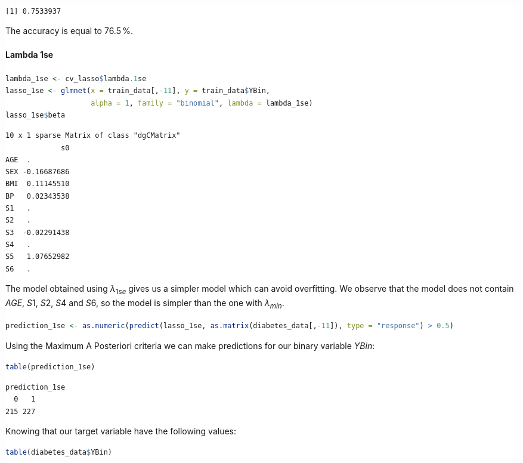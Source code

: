 ```
[1] 0.7533937
```

The accuracy is equal to $76.5\,\%$.

#### Lambda 1se


```r
lambda_1se <- cv_lasso$lambda.1se
lasso_1se <- glmnet(x = train_data[,-11], y = train_data$YBin, 
                    alpha = 1, family = "binomial", lambda = lambda_1se)
lasso_1se$beta
```

```
10 x 1 sparse Matrix of class "dgCMatrix"
             s0
AGE  .         
SEX -0.16687686
BMI  0.11145510
BP   0.02343538
S1   .         
S2   .         
S3  -0.02291438
S4   .         
S5   1.07652982
S6   .         
```

The model obtained using $\lambda_{1se}$ gives us a simpler model which can avoid overfitting. We observe that the model does not contain $AGE$, $S1$, $S2$, $S4$ and $S6$, so the model is simpler than the one with $\lambda_{min}$.


```r
prediction_1se <- as.numeric(predict(lasso_1se, as.matrix(diabetes_data[,-11]), type = "response") > 0.5)
```

Using the Maximum A Posteriori criteria we can make predictions for our binary variable $YBin$:


```r
table(prediction_1se)
```

```
prediction_1se
  0   1 
215 227 
```

Knowing that our target variable have the following values:


```r
table(diabetes_data$YBin)
```
